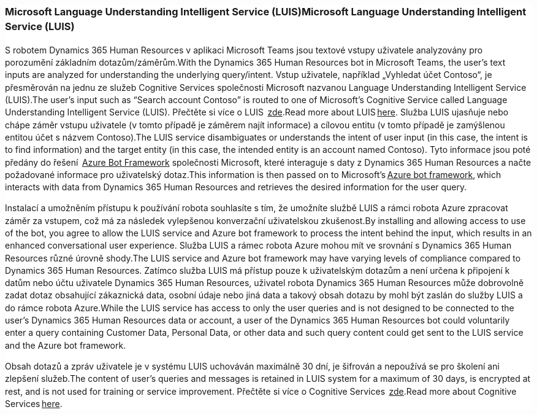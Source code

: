 ### <a name="microsoft-language-understanding-intelligent-service-luis"></a><span data-ttu-id="1e87b-156">Microsoft Language Understanding Intelligent Service (LUIS)</span><span class="sxs-lookup"><span data-stu-id="1e87b-156">Microsoft Language Understanding Intelligent Service (LUIS)</span></span>

<span data-ttu-id="1e87b-157">S robotem Dynamics 365 Human Resources v aplikaci Microsoft Teams jsou textové vstupy uživatele analyzovány pro porozumění základním dotazům/záměrům.</span><span class="sxs-lookup"><span data-stu-id="1e87b-157">With the Dynamics 365 Human Resources bot in Microsoft Teams, the user’s text inputs are analyzed for understanding the underlying query/intent.</span></span> <span data-ttu-id="1e87b-158">Vstup uživatele, například „Vyhledat účet Contoso“, je přesměrován na jednu ze služeb Cognitive Services společnosti Microsoft nazvanou Language Understanding Intelligent Service (LUIS).</span><span class="sxs-lookup"><span data-stu-id="1e87b-158">The user’s input such as “Search account Contoso” is routed to one of Microsoft’s Cognitive Service called Language Understanding Intelligent Service (LUIS).</span></span> <span data-ttu-id="1e87b-159">Přečtěte si více o LUIS  [zde](https://www.luis.ai/).</span><span class="sxs-lookup"><span data-stu-id="1e87b-159">Read more about LUIS [here](https://www.luis.ai/).</span></span> <span data-ttu-id="1e87b-160">Služba LUIS ujasňuje nebo chápe záměr vstupu uživatele (v tomto případě je záměrem najít informace) a cílovou entitu (v tomto případě je zamýšlenou entitou účet s názvem Contoso).</span><span class="sxs-lookup"><span data-stu-id="1e87b-160">The LUIS service disambiguates or understands the intent of user input (in this case, the intent is to find information) and the target entity (in this case, the intended entity is an account named Contoso).</span></span> <span data-ttu-id="1e87b-161">Tyto informace jsou poté předány do řešení  [Azure Bot Framework](https://azure.microsoft.com/services/bot-service/) společnosti Microsoft, které interaguje s daty z Dynamics 365 Human Resources a načte požadované informace pro uživatelský dotaz.</span><span class="sxs-lookup"><span data-stu-id="1e87b-161">This information is then passed on to Microsoft’s [Azure bot framework](https://azure.microsoft.com/services/bot-service/), which interacts with data from Dynamics 365 Human Resources and retrieves the desired information for the user query.</span></span> 

<span data-ttu-id="1e87b-162">Instalací a umožněním přístupu k používání robota souhlasíte s tím, že umožníte službě LUIS a rámci robota Azure zpracovat záměr za vstupem, což má za následek vylepšenou konverzační uživatelskou zkušenost.</span><span class="sxs-lookup"><span data-stu-id="1e87b-162">By installing and allowing access to use of the bot, you agree to allow the LUIS service and Azure bot framework to process the intent behind the input,  which results in an enhanced conversational user experience.</span></span> <span data-ttu-id="1e87b-163">Služba LUIS a rámec robota Azure mohou mít ve srovnání s Dynamics 365 Human Resources různé úrovně shody.</span><span class="sxs-lookup"><span data-stu-id="1e87b-163">The LUIS service and Azure bot framework may have varying levels of compliance compared to Dynamics 365 Human Resources.</span></span> <span data-ttu-id="1e87b-164">Zatímco služba LUIS má přístup pouze k uživatelským dotazům a není určena k připojení k datům nebo účtu uživatele Dynamics 365 Human Resources, uživatel robota Dynamics 365 Human Resources může dobrovolně zadat dotaz obsahující zákaznická data, osobní údaje nebo jiná data a takový obsah dotazu by mohl být zaslán do služby LUIS a do rámce robota Azure.</span><span class="sxs-lookup"><span data-stu-id="1e87b-164">While the LUIS service has access to only the user queries and is not designed to be connected to the user’s Dynamics 365 Human Resources data or account, a user of the Dynamics 365 Human Resources bot could voluntarily enter a query containing Customer Data, Personal Data, or other data and such query content could get sent to the LUIS service and the Azure bot framework.</span></span> 

<span data-ttu-id="1e87b-165">Obsah dotazů a zpráv uživatele je v systému LUIS uchováván maximálně 30 dní, je šifrován a nepoužívá se pro školení ani zlepšení služeb.</span><span class="sxs-lookup"><span data-stu-id="1e87b-165">The content of user’s queries and messages is retained in LUIS system for a maximum of 30 days, is encrypted at rest, and is not used for training or service improvement.</span></span> <span data-ttu-id="1e87b-166">Přečtěte si více o Cognitive Services  [zde](https://azure.microsoft.com/services/cognitive-services/language-understanding-intelligent-service/).</span><span class="sxs-lookup"><span data-stu-id="1e87b-166">Read more about Cognitive Services [here](https://azure.microsoft.com/services/cognitive-services/language-understanding-intelligent-service/).</span></span> 
